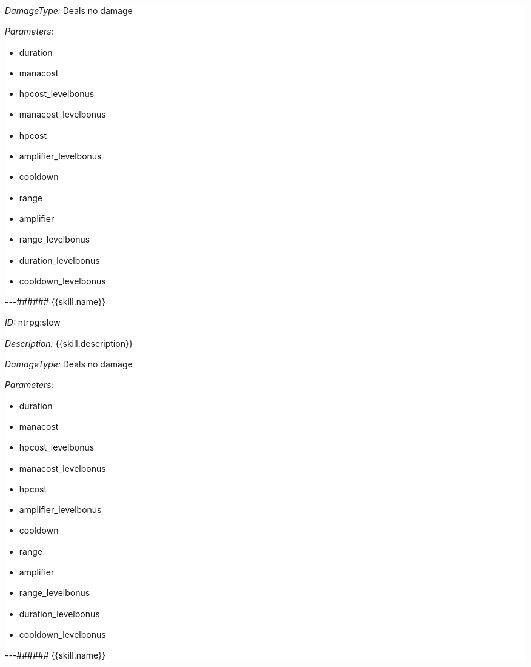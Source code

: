 *DamageType:* Deals no damage

*Parameters:*

   * duration

   * manacost

   * hpcost_levelbonus

   * manacost_levelbonus

   * hpcost

   * amplifier_levelbonus

   * cooldown

   * range

   * amplifier

   * range_levelbonus

   * duration_levelbonus

   * cooldown_levelbonus



---###### {{skill.name}}

*ID:* ntrpg:slow

*Description:* {{skill.description}}

*DamageType:* Deals no damage

*Parameters:*

   * duration

   * manacost

   * hpcost_levelbonus

   * manacost_levelbonus

   * hpcost

   * amplifier_levelbonus

   * cooldown

   * range

   * amplifier

   * range_levelbonus

   * duration_levelbonus

   * cooldown_levelbonus



---###### {{skill.name}}
